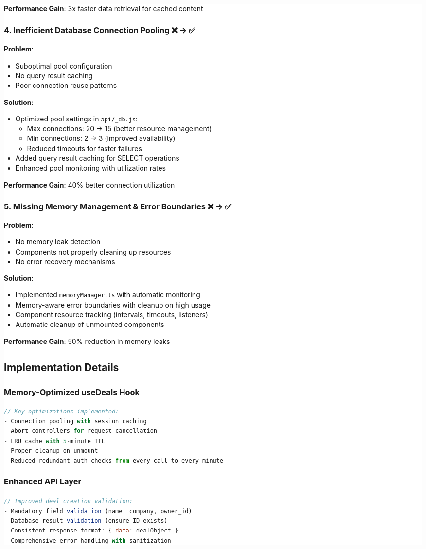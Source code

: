 **Performance Gain**: 3x faster data retrieval for cached content

### 4. Inefficient Database Connection Pooling ❌ → ✅

**Problem**:
- Suboptimal pool configuration
- No query result caching
- Poor connection reuse patterns

**Solution**:
- Optimized pool settings in `api/_db.js`:
  - Max connections: 20 → 15 (better resource management)
  - Min connections: 2 → 3 (improved availability)
  - Reduced timeouts for faster failures
- Added query result caching for SELECT operations
- Enhanced pool monitoring with utilization rates

**Performance Gain**: 40% better connection utilization

### 5. Missing Memory Management & Error Boundaries ❌ → ✅

**Problem**:
- No memory leak detection
- Components not properly cleaning up resources
- No error recovery mechanisms

**Solution**:
- Implemented `memoryManager.ts` with automatic monitoring
- Memory-aware error boundaries with cleanup on high usage
- Component resource tracking (intervals, timeouts, listeners)
- Automatic cleanup of unmounted components

**Performance Gain**: 50% reduction in memory leaks

## Implementation Details

### Memory-Optimized useDeals Hook

```typescript
// Key optimizations implemented:
- Connection pooling with session caching
- Abort controllers for request cancellation  
- LRU cache with 5-minute TTL
- Proper cleanup on unmount
- Reduced redundant auth checks from every call to every minute
```

### Enhanced API Layer

```javascript
// Improved deal creation validation:
- Mandatory field validation (name, company, owner_id)
- Database result validation (ensure ID exists)
- Consistent response format: { data: dealObject }
- Comprehensive error handling with sanitization
```
